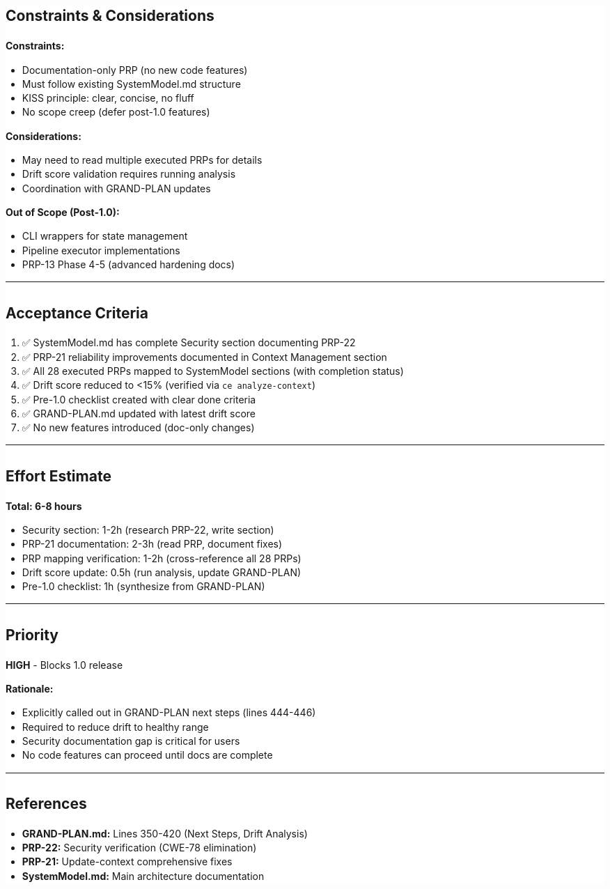 
## Constraints & Considerations

**Constraints:**
- Documentation-only PRP (no new code features)
- Must follow existing SystemModel.md structure
- KISS principle: clear, concise, no fluff
- No scope creep (defer post-1.0 features)

**Considerations:**
- May need to read multiple executed PRPs for details
- Drift score validation requires running analysis
- Coordination with GRAND-PLAN updates

**Out of Scope (Post-1.0):**
- CLI wrappers for state management
- Pipeline executor implementations
- PRP-13 Phase 4-5 (advanced hardening docs)

---

## Acceptance Criteria

1. ✅ SystemModel.md has complete Security section documenting PRP-22
2. ✅ PRP-21 reliability improvements documented in Context Management section
3. ✅ All 28 executed PRPs mapped to SystemModel sections (with completion status)
4. ✅ Drift score reduced to <15% (verified via `ce analyze-context`)
5. ✅ Pre-1.0 checklist created with clear done criteria
6. ✅ GRAND-PLAN.md updated with latest drift score
7. ✅ No new features introduced (doc-only changes)

---

## Effort Estimate

**Total: 6-8 hours**

- Security section: 1-2h (research PRP-22, write section)
- PRP-21 documentation: 2-3h (read PRP, document fixes)
- PRP mapping verification: 1-2h (cross-reference all 28 PRPs)
- Drift score update: 0.5h (run analysis, update GRAND-PLAN)
- Pre-1.0 checklist: 1h (synthesize from GRAND-PLAN)

---

## Priority

**HIGH** - Blocks 1.0 release

**Rationale:**
- Explicitly called out in GRAND-PLAN next steps (lines 444-446)
- Required to reduce drift to healthy range
- Security documentation gap is critical for users
- No code features can proceed until docs are complete

---

## References

- **GRAND-PLAN.md:** Lines 350-420 (Next Steps, Drift Analysis)
- **PRP-22:** Security verification (CWE-78 elimination)
- **PRP-21:** Update-context comprehensive fixes
- **SystemModel.md:** Main architecture documentation
